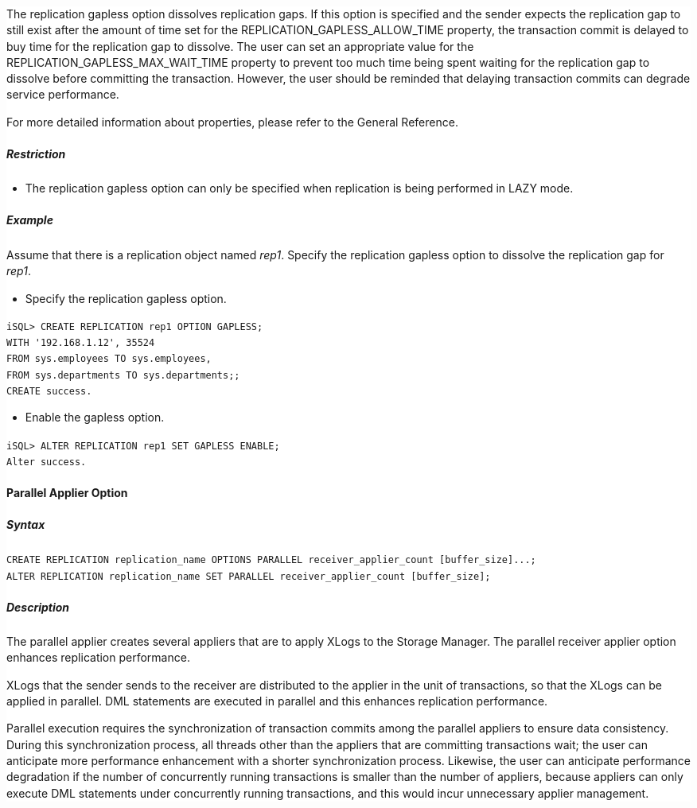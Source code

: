 The replication gapless option dissolves replication gaps. If this option is specified and the sender expects the replication gap to still exist after the amount of time set for the REPLICATION_GAPLESS_ALLOW_TIME property, the transaction commit is delayed to buy time for the replication gap to dissolve. The user can set an appropriate value for the REPLICATION_GAPLESS_MAX_WAIT_TIME property to prevent too much time being spent waiting for the replication gap to dissolve before committing the transaction. However, the user should be reminded that delaying transaction commits can degrade service performance. 

For more detailed information about properties, please refer to the General Reference. 

##### Restriction

-   The replication gapless option can only be specified when replication is being performed in LAZY mode.

##### Example 

Assume that there is a replication object named *rep1*. Specify the replication gapless option to dissolve the replication gap for *rep1*. 

-   Specify the replication gapless option.

```
iSQL> CREATE REPLICATION rep1 OPTION GAPLESS;
WITH '192.168.1.12', 35524
FROM sys.employees TO sys.employees,
FROM sys.departments TO sys.departments;;
CREATE success.
```

-   Enable the gapless option.

```
iSQL> ALTER REPLICATION rep1 SET GAPLESS ENABLE;
Alter success.
```

#### Parallel Applier Option

##### Syntax

```
CREATE REPLICATION replication_name OPTIONS PARALLEL receiver_applier_count [buffer_size]...;
ALTER REPLICATION replication_name SET PARALLEL receiver_applier_count [buffer_size];
```

##### Description

The parallel applier creates several appliers that are to apply XLogs to the Storage Manager. The parallel receiver applier option enhances replication performance.

XLogs that the sender sends to the receiver are distributed to the applier in the unit of transactions, so that the XLogs can be applied in parallel. DML statements are executed in parallel and this enhances replication performance. 

Parallel execution requires the synchronization of transaction commits among the parallel appliers to ensure data consistency. During this synchronization process, all threads other than the appliers that are committing transactions wait; the user can anticipate more performance enhancement with a shorter synchronization process. Likewise, the user can anticipate performance degradation if the number of concurrently running transactions is smaller than the number of appliers, because appliers can only execute DML statements under concurrently running transactions, and this would incur unnecessary applier management. 
